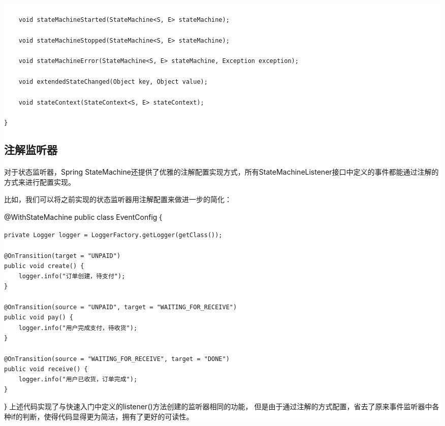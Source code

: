 ```

	void stateMachineStarted(StateMachine<S, E> stateMachine);

	void stateMachineStopped(StateMachine<S, E> stateMachine);

	void stateMachineError(StateMachine<S, E> stateMachine, Exception exception);

	void extendedStateChanged(Object key, Object value);

	void stateContext(StateContext<S, E> stateContext);

}
```
## 注解监听器

对于状态监听器，Spring StateMachine还提供了优雅的注解配置实现方式，所有StateMachineListener接口中定义的事件都能通过注解的方式来进行配置实现。

比如，我们可以将之前实现的状态监听器用注解配置来做进一步的简化：

@WithStateMachine
public class EventConfig {

    private Logger logger = LoggerFactory.getLogger(getClass());

    @OnTransition(target = "UNPAID")
    public void create() {
        logger.info("订单创建，待支付");
    }

    @OnTransition(source = "UNPAID", target = "WAITING_FOR_RECEIVE")
    public void pay() {
        logger.info("用户完成支付，待收货");
    }

    @OnTransition(source = "WAITING_FOR_RECEIVE", target = "DONE")
    public void receive() {
        logger.info("用户已收货，订单完成");
    }

}
上述代码实现了与快速入门中定义的listener()方法创建的监听器相同的功能，
但是由于通过注解的方式配置，省去了原来事件监听器中各种if的判断，使得代码显得更为简洁，拥有了更好的可读性。

